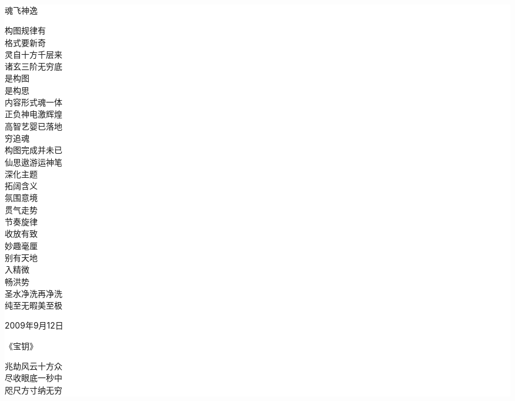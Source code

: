  魂飞神逸
 </p>
 <p>
  构图规律有
  <br/>
  格式要新奇
  <br/>
  灵自十方千层来
  <br/>
  诸玄三阶无穷底
  <br/>
  是构图
  <br/>
  是构思
  <br/>
  内容形式魂一体
  <br/>
  正负神电激辉煌
  <br/>
  高智艺婴已落地
  <br/>
  穷追魂
  <br/>
  构图完成并未已
  <br/>
  仙思遨游运神笔
  <br/>
  深化主题
  <br/>
  拓阔含义
  <br/>
  氛围意境
  <br/>
  贯气走势
  <br/>
  节奏旋律
  <br/>
  收放有致
  <br/>
  妙趣毫厘
  <br/>
  别有天地
  <br/>
  入精微
  <br/>
  畅洪势
  <br/>
  圣水净洗再净洗
  <br/>
  纯至无暇美至极
 </p>
 <p>
  2009年9月12日
 </p>
 <p>
  《宝钥》
 </p>
 <p>
  兆劫风云十方众
  <br/>
  尽收眼底一秒中
  <br/>
  咫尺方寸纳无穷
  <br/>